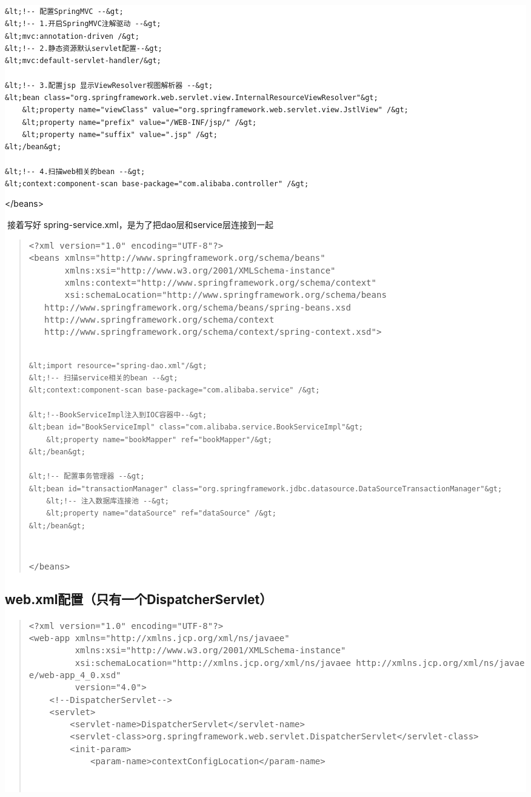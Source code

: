     &lt;!-- 配置SpringMVC --&gt;
    &lt;!-- 1.开启SpringMVC注解驱动 --&gt;
    &lt;mvc:annotation-driven /&gt;
    &lt;!-- 2.静态资源默认servlet配置--&gt;
    &lt;mvc:default-servlet-handler/&gt;

    &lt;!-- 3.配置jsp 显示ViewResolver视图解析器 --&gt;
    &lt;bean class="org.springframework.web.servlet.view.InternalResourceViewResolver"&gt;
        &lt;property name="viewClass" value="org.springframework.web.servlet.view.JstlView" /&gt;
        &lt;property name="prefix" value="/WEB-INF/jsp/" /&gt;
        &lt;property name="suffix" value=".jsp" /&gt;
    &lt;/bean&gt;

    &lt;!-- 4.扫描web相关的bean --&gt;
    &lt;context:component-scan base-package="com.alibaba.controller" /&gt;

&lt;/beans&gt;</pre>
</blockquote>

<p> 接着写好 spring-service.xml，是为了把dao层和service层连接到一起</p>

<blockquote>
<pre>
&lt;?xml version="1.0" encoding="UTF-8"?&gt;
&lt;beans xmlns="http://www.springframework.org/schema/beans"
       xmlns:xsi="http://www.w3.org/2001/XMLSchema-instance"
       xmlns:context="http://www.springframework.org/schema/context"
       xsi:schemaLocation="http://www.springframework.org/schema/beans
   http://www.springframework.org/schema/beans/spring-beans.xsd
   http://www.springframework.org/schema/context
   http://www.springframework.org/schema/context/spring-context.xsd"&gt;

    &lt;import resource="spring-dao.xml"/&gt;
    &lt;!-- 扫描service相关的bean --&gt;
    &lt;context:component-scan base-package="com.alibaba.service" /&gt;

    &lt;!--BookServiceImpl注入到IOC容器中--&gt;
    &lt;bean id="BookServiceImpl" class="com.alibaba.service.BookServiceImpl"&gt;
        &lt;property name="bookMapper" ref="bookMapper"/&gt;
    &lt;/bean&gt;

    &lt;!-- 配置事务管理器 --&gt;
    &lt;bean id="transactionManager" class="org.springframework.jdbc.datasource.DataSourceTransactionManager"&gt;
        &lt;!-- 注入数据库连接池 --&gt;
        &lt;property name="dataSource" ref="dataSource" /&gt;
    &lt;/bean&gt;

&lt;/beans&gt;</pre>
</blockquote>

<h2 id="%E5%BD%93%E7%84%B6%E8%BF%98%E9%9C%80%E8%A6%81%E9%85%8D%E7%BD%AE%E5%A5%BDweb.xml%EF%BC%8C%E5%8F%AA%E6%9C%89%E4%B8%80%E4%B8%AADispatcherServlet">web.xml配置（只有一个DispatcherServlet）</h2>

<blockquote>
<pre>
&lt;?xml version="1.0" encoding="UTF-8"?&gt;
&lt;web-app xmlns="http://xmlns.jcp.org/xml/ns/javaee"
         xmlns:xsi="http://www.w3.org/2001/XMLSchema-instance"
         xsi:schemaLocation="http://xmlns.jcp.org/xml/ns/javaee http://xmlns.jcp.org/xml/ns/javaee/web-app_4_0.xsd"
         version="4.0"&gt;
    &lt;!--DispatcherServlet--&gt;
    &lt;servlet&gt;
        &lt;servlet-name&gt;DispatcherServlet&lt;/servlet-name&gt;
        &lt;servlet-class&gt;org.springframework.web.servlet.DispatcherServlet&lt;/servlet-class&gt;
        &lt;init-param&gt;
            &lt;param-name&gt;contextConfigLocation&lt;/param-name&gt;